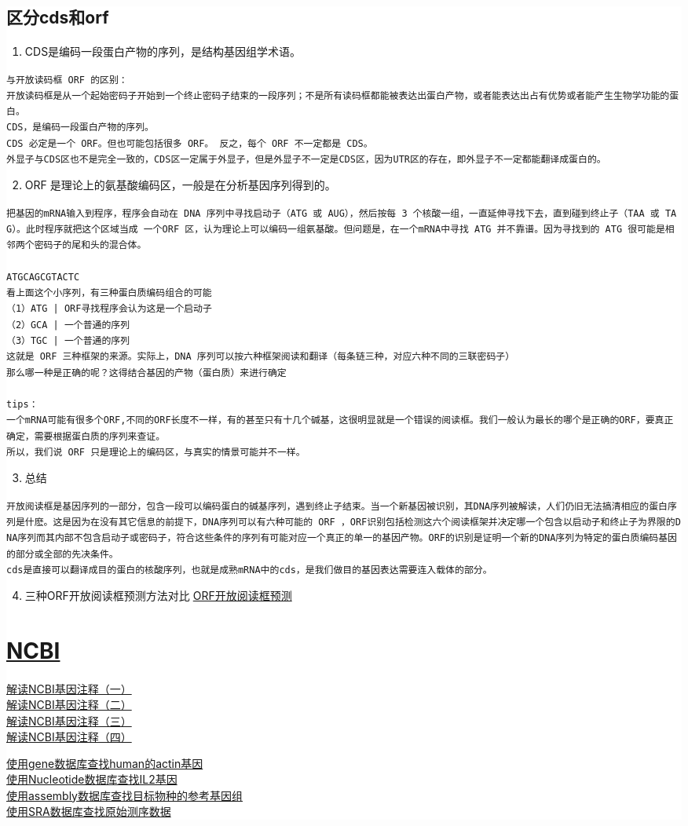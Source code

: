 ## 区分cds和orf
1. CDS是编码一段蛋白产物的序列，是结构基因组学术语。
```
与开放读码框 ORF 的区别：
开放读码框是从一个起始密码子开始到一个终止密码子结束的一段序列；不是所有读码框都能被表达出蛋白产物，或者能表达出占有优势或者能产生生物学功能的蛋白。
CDS，是编码一段蛋白产物的序列。
CDS 必定是一个 ORF。但也可能包括很多 ORF。 反之，每个 ORF 不一定都是 CDS。  
外显子与CDS区也不是完全一致的，CDS区一定属于外显子，但是外显子不一定是CDS区，因为UTR区的存在，即外显子不一定都能翻译成蛋白的。
```

2. ORF 是理论上的氨基酸编码区，一般是在分析基因序列得到的。
```
把基因的mRNA输入到程序，程序会自动在 DNA 序列中寻找启动子（ATG 或 AUG），然后按每 3 个核酸一组，一直延伸寻找下去，直到碰到终止子（TAA 或 TAG）。此时程序就把这个区域当成 一个ORF 区，认为理论上可以编码一组氨基酸。但问题是，在一个mRNA中寻找 ATG 并不靠谱。因为寻找到的 ATG 很可能是相邻两个密码子的尾和头的混合体。

ATGCAGCGTACTC
看上面这个小序列，有三种蛋白质编码组合的可能
（1）ATG | ORF寻找程序会认为这是一个启动子
（2）GCA | 一个普通的序列
（3）TGC | 一个普通的序列
这就是 ORF 三种框架的来源。实际上，DNA 序列可以按六种框架阅读和翻译（每条链三种，对应六种不同的三联密码子）
那么哪一种是正确的呢？这得结合基因的产物（蛋白质）来进行确定

tips：
一个mRNA可能有很多个ORF,不同的ORF长度不一样，有的甚至只有十几个碱基，这很明显就是一个错误的阅读框。我们一般认为最长的哪个是正确的ORF，要真正确定，需要根据蛋白质的序列来查证。
所以，我们说 ORF 只是理论上的编码区，与真实的情景可能并不一样。
```
3. 总结
```
开放阅读框是基因序列的一部分，包含一段可以编码蛋白的碱基序列，遇到终止子结束。当一个新基因被识别，其DNA序列被解读，人们仍旧无法搞清相应的蛋白序列是什麽。这是因为在没有其它信息的前提下，DNA序列可以有六种可能的 ORF ，ORF识别包括检测这六个阅读框架并决定哪一个包含以启动子和终止子为界限的DNA序列而其内部不包含启动子或密码子，符合这些条件的序列有可能对应一个真正的单一的基因产物。ORF的识别是证明一个新的DNA序列为特定的蛋白质编码基因的部分或全部的先决条件。
cds是直接可以翻译成目的蛋白的核酸序列，也就是成熟mRNA中的cds，是我们做目的基因表达需要连入载体的部分。
```
4. 三种ORF开放阅读框预测方法对比
[ORF开放阅读框预测](https://www.bilibili.com/video/BV1GL4y1H7H3?spm_id_from=333.999.0.0)  

# [NCBI](#目录)
[解读NCBI基因注释（一）](https://www.bilibili.com/video/BV1PY411n7jU/?spm_id_from=333.788.recommend_more_video.-1)  
[解读NCBI基因注释（二）](https://www.bilibili.com/video/BV18F411s779?spm_id_from=333.851.header_right.history_list.click)  
[解读NCBI基因注释（三）](https://www.bilibili.com/video/BV1jb4y1p7M7/?spm_id_from=333.788.recommend_more_video.0)  
[解读NCBI基因注释（四）](https://www.bilibili.com/video/BV1NL411A7nB?spm_id_from=333.999.0.0)  

[使用gene数据库查找human的actin基因](https://www.bilibili.com/video/BV11t411c7dq?p=2)  
[使用Nucleotide数据库查找IL2基因](https://www.bilibili.com/video/BV11b4y1q76g?spm_id_from=333.999.0.0)  
[使用assembly数据库查找目标物种的参考基因组](https://www.bilibili.com/video/BV1g44y187cL?spm_id_from=333.999.0.0)  
[使用SRA数据库查找原始测序数据](https://www.bilibili.com/video/BV1Dg411K7a1?spm_id_from=333.999.0.0)  
